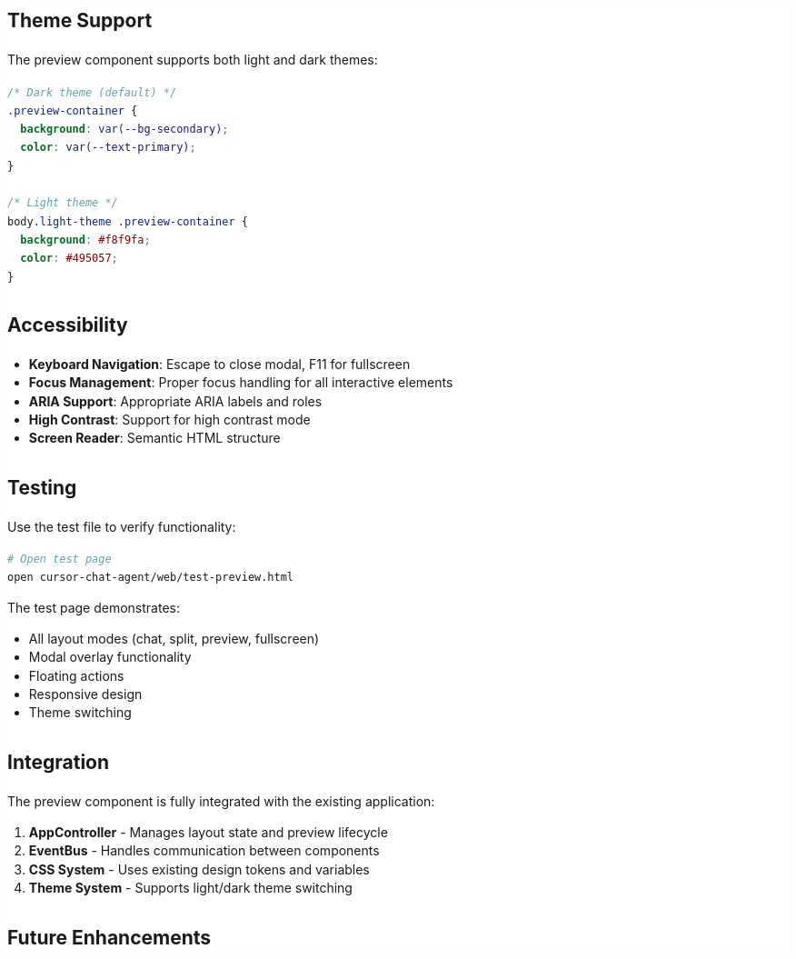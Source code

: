## Theme Support

The preview component supports both light and dark themes:

```css
/* Dark theme (default) */
.preview-container {
  background: var(--bg-secondary);
  color: var(--text-primary);
}

/* Light theme */
body.light-theme .preview-container {
  background: #f8f9fa;
  color: #495057;
}
```

## Accessibility

- **Keyboard Navigation**: Escape to close modal, F11 for fullscreen
- **Focus Management**: Proper focus handling for all interactive elements
- **ARIA Support**: Appropriate ARIA labels and roles
- **High Contrast**: Support for high contrast mode
- **Screen Reader**: Semantic HTML structure

## Testing

Use the test file to verify functionality:

```bash
# Open test page
open cursor-chat-agent/web/test-preview.html
```

The test page demonstrates:
- All layout modes (chat, split, preview, fullscreen)
- Modal overlay functionality
- Floating actions
- Responsive design
- Theme switching

## Integration

The preview component is fully integrated with the existing application:

1. **AppController** - Manages layout state and preview lifecycle
2. **EventBus** - Handles communication between components
3. **CSS System** - Uses existing design tokens and variables
4. **Theme System** - Supports light/dark theme switching

## Future Enhancements
